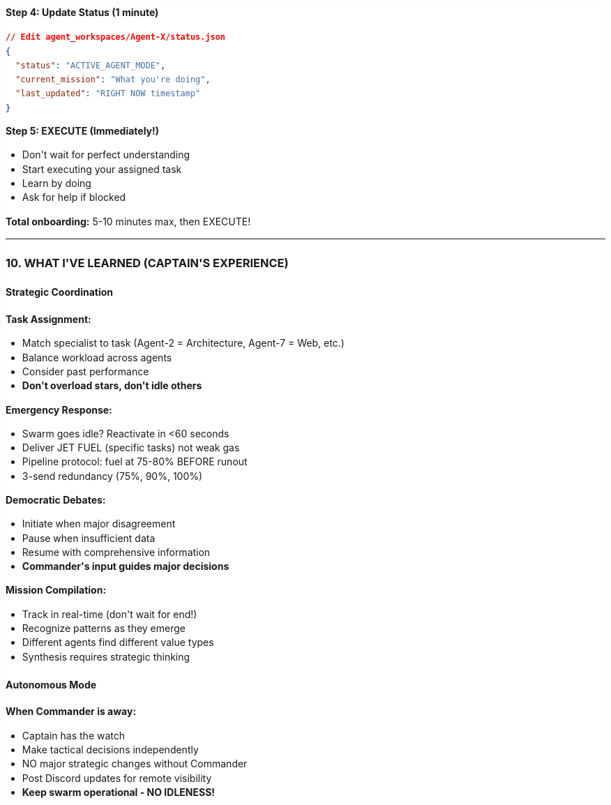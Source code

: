 **Step 4: Update Status (1 minute)**
```json
// Edit agent_workspaces/Agent-X/status.json
{
  "status": "ACTIVE_AGENT_MODE",
  "current_mission": "What you're doing",
  "last_updated": "RIGHT NOW timestamp"
}
```

**Step 5: EXECUTE (Immediately!)**
- Don't wait for perfect understanding
- Start executing your assigned task
- Learn by doing
- Ask for help if blocked

**Total onboarding:** 5-10 minutes max, then EXECUTE!

---

### 10. WHAT I'VE LEARNED (CAPTAIN'S EXPERIENCE)

#### Strategic Coordination

**Task Assignment:**
- Match specialist to task (Agent-2 = Architecture, Agent-7 = Web, etc.)
- Balance workload across agents
- Consider past performance
- **Don't overload stars, don't idle others**

**Emergency Response:**
- Swarm goes idle? Reactivate in <60 seconds
- Deliver JET FUEL (specific tasks) not weak gas
- Pipeline protocol: fuel at 75-80% BEFORE runout
- 3-send redundancy (75%, 90%, 100%)

**Democratic Debates:**
- Initiate when major disagreement
- Pause when insufficient data
- Resume with comprehensive information
- **Commander's input guides major decisions**

**Mission Compilation:**
- Track in real-time (don't wait for end!)
- Recognize patterns as they emerge
- Different agents find different value types
- Synthesis requires strategic thinking

#### Autonomous Mode

**When Commander is away:**
- Captain has the watch
- Make tactical decisions independently
- NO major strategic changes without Commander
- Post Discord updates for remote visibility
- **Keep swarm operational - NO IDLENESS!**
